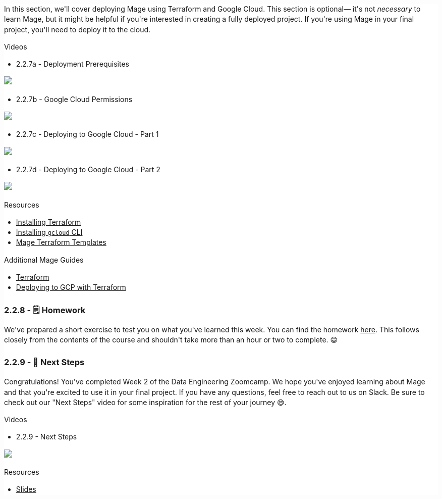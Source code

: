 In this section, we'll cover deploying Mage using Terraform and Google Cloud. This section is optional— it's not *necessary* to learn Mage, but it might be helpful if you're interested in creating a fully deployed project. If you're using Mage in your final project, you'll need to deploy it to the cloud.

Videos
- 2.2.7a - Deployment Prerequisites

[![](https://markdown-videos-api.jorgenkh.no/youtube/zAwAX5sxqsg)](https://youtu.be/zAwAX5sxqsg&list=PL3MmuxUbc_hJed7dXYoJw8DoCuVHhGEQb&index=28)

- 2.2.7b - Google Cloud Permissions

[![](https://markdown-videos-api.jorgenkh.no/youtube/O_H7DCmq2rA)](https://youtu.be/O_H7DCmq2rA&list=PL3MmuxUbc_hJed7dXYoJw8DoCuVHhGEQb&index=29)

- 2.2.7c - Deploying to Google Cloud - Part 1

[![](https://markdown-videos-api.jorgenkh.no/youtube/9A872B5hb_0)](https://youtu.be/9A872B5hb_0&list=PL3MmuxUbc_hJed7dXYoJw8DoCuVHhGEQb&index=30)

- 2.2.7d - Deploying to Google Cloud - Part 2

[![](https://markdown-videos-api.jorgenkh.no/youtube/0YExsb2HgLI)](https://youtu.be/0YExsb2HgLI&list=PL3MmuxUbc_hJed7dXYoJw8DoCuVHhGEQb&index=31)

Resources
- [Installing Terraform](https://developer.hashicorp.com/terraform/tutorials/aws-get-started/install-cli)
- [Installing `gcloud` CLI](https://cloud.google.com/sdk/docs/install)
- [Mage Terraform Templates](https://github.com/mage-ai/mage-ai-terraform-templates)

Additional Mage Guides
- [Terraform](https://docs.mage.ai/production/deploying-to-cloud/using-terraform)
- [Deploying to GCP with Terraform](https://docs.mage.ai/production/deploying-to-cloud/gcp/setup)

### 2.2.8 - 🗒️ Homework 

We've prepared a short exercise to test you on what you've learned this week. You can find the homework [here](../cohorts/2024/02-workflow-orchestration/homework.md). This follows closely from the contents of the course and shouldn't take more than an hour or two to complete. 😄

### 2.2.9 - 👣 Next Steps

Congratulations! You've completed Week 2 of the Data Engineering Zoomcamp. We hope you've enjoyed learning about Mage and that you're excited to use it in your final project. If you have any questions, feel free to reach out to us on Slack. Be sure to check out our "Next Steps" video for some inspiration for the rest of your journey 😄.

Videos
- 2.2.9 - Next Steps

[![](https://markdown-videos-api.jorgenkh.no/youtube/uUtj7N0TleQ)](https://youtu.be/uUtj7N0TleQ&list=PL3MmuxUbc_hJed7dXYoJw8DoCuVHhGEQb&index=32)

Resources
- [Slides](https://docs.google.com/presentation/d/1yN-e22VNwezmPfKrZkgXQVrX5owDb285I2HxHWgmAEQ/edit#slide=id.g262fb0d2905_0_12)
